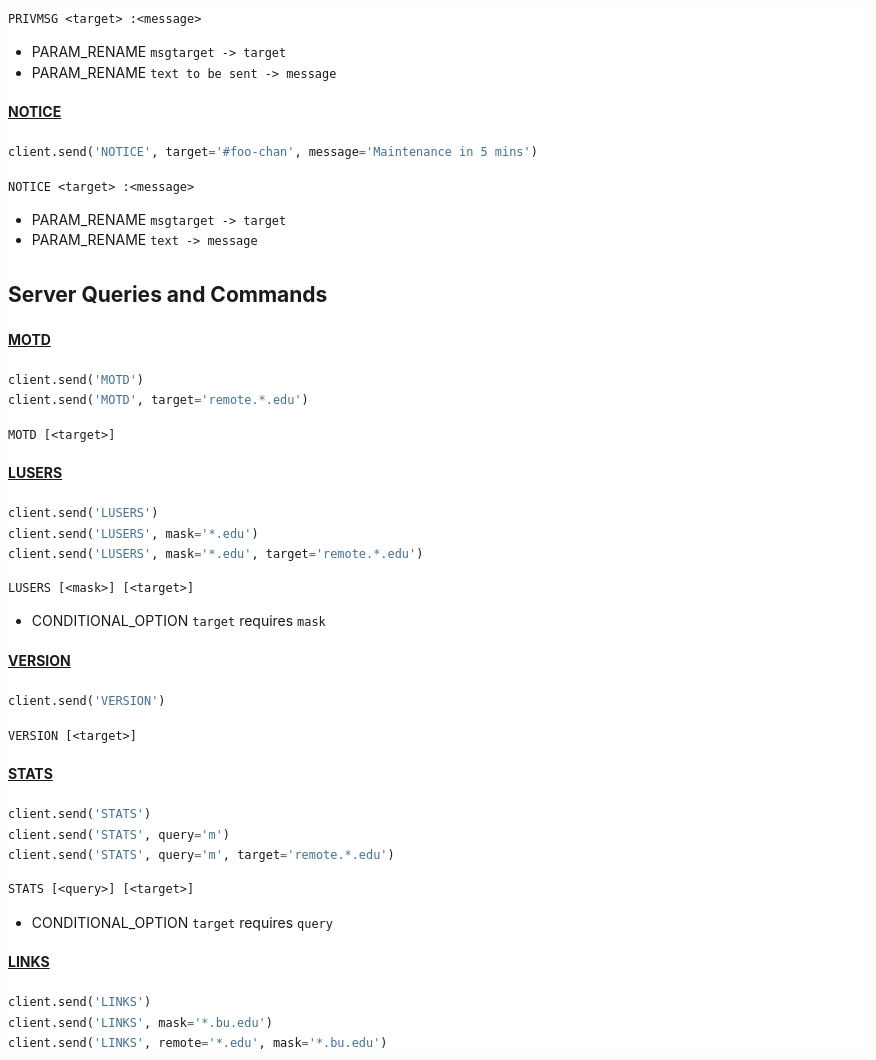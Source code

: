     PRIVMSG <target> :<message>

* PARAM_RENAME `msgtarget -> target`
* PARAM_RENAME `text to be sent -> message`

#### [NOTICE]
```python
client.send('NOTICE', target='#foo-chan', message='Maintenance in 5 mins')
```

    NOTICE <target> :<message>

* PARAM_RENAME `msgtarget -> target`
* PARAM_RENAME `text -> message`

## Server Queries and Commands
#### [MOTD]
```python
client.send('MOTD')
client.send('MOTD', target='remote.*.edu')
```

    MOTD [<target>]

#### [LUSERS]
```python
client.send('LUSERS')
client.send('LUSERS', mask='*.edu')
client.send('LUSERS', mask='*.edu', target='remote.*.edu')
```

    LUSERS [<mask>] [<target>]

* CONDITIONAL_OPTION `target` requires `mask`

#### [VERSION]
```python
client.send('VERSION')
```

    VERSION [<target>]

#### [STATS]
```python
client.send('STATS')
client.send('STATS', query='m')
client.send('STATS', query='m', target='remote.*.edu')
```

    STATS [<query>] [<target>]

* CONDITIONAL_OPTION `target` requires `query`

#### [LINKS]
```python
client.send('LINKS')
client.send('LINKS', mask='*.bu.edu')
client.send('LINKS', remote='*.edu', mask='*.bu.edu')
```


[PASS]: https://tools.ietf.org/html/rfc2812#section-3.1.1
[NICK]: https://tools.ietf.org/html/rfc2812#section-3.1.2
[USER]: https://tools.ietf.org/html/rfc2812#section-3.1.3
[OPER]: https://tools.ietf.org/html/rfc2812#section-3.1.4
[USERMODE]: https://tools.ietf.org/html/rfc2812#section-3.1.5
[SERVICE]: https://tools.ietf.org/html/rfc2812#section-3.1.6
[QUIT]: https://tools.ietf.org/html/rfc2812#section-3.1.7
[SQUIT]: https://tools.ietf.org/html/rfc2812#section-3.1.8
[JOIN]: https://tools.ietf.org/html/rfc2812#section-3.2.1
[PART]: https://tools.ietf.org/html/rfc2812#section-3.2.2
[CHANNELMODE]: https://tools.ietf.org/html/rfc2812#section-3.2.3
[TOPIC]: https://tools.ietf.org/html/rfc2812#section-3.2.4
[NAMES]: https://tools.ietf.org/html/rfc2812#section-3.2.5
[LIST]: https://tools.ietf.org/html/rfc2812#section-3.2.6
[INVITE]: https://tools.ietf.org/html/rfc2812#section-3.2.7
[KICK]: https://tools.ietf.org/html/rfc2812#section-3.2.8
[PRIVMSG]: https://tools.ietf.org/html/rfc2812#section-3.3.1
[NOTICE]: https://tools.ietf.org/html/rfc2812#section-3.3.2
[MOTD]: https://tools.ietf.org/html/rfc2812#section-3.4.1
[LUSERS]: https://tools.ietf.org/html/rfc2812#section-3.4.2
[VERSION]: https://tools.ietf.org/html/rfc2812#section-3.4.3
[STATS]: https://tools.ietf.org/html/rfc2812#section-3.4.4
[LINKS]: https://tools.ietf.org/html/rfc2812#section-3.4.5
[TIME]: https://tools.ietf.org/html/rfc2812#section-3.4.6
[CONNECT]: https://tools.ietf.org/html/rfc2812#section-3.4.7
[TRACE]: https://tools.ietf.org/html/rfc2812#section-3.4.8
[ADMIN]: https://tools.ietf.org/html/rfc2812#section-3.4.9
[INFO]: https://tools.ietf.org/html/rfc2812#section-3.4.10
[SERVLIST]: https://tools.ietf.org/html/rfc2812#section-3.5.1
[SQUERY]: https://tools.ietf.org/html/rfc2812#section-3.5.2
[WHO]: https://tools.ietf.org/html/rfc2812#section-3.6.1
[WHOIS]: https://tools.ietf.org/html/rfc2812#section-3.6.2
[WHOWAS]: https://tools.ietf.org/html/rfc2812#section-3.6.3
[KILL]: https://tools.ietf.org/html/rfc2812#section-3.7.1
[PING]: https://tools.ietf.org/html/rfc2812#section-3.7.2
[PONG]: https://tools.ietf.org/html/rfc2812#section-3.7.3
[AWAY]: https://tools.ietf.org/html/rfc2812#section-4.1
[REHASH]: https://tools.ietf.org/html/rfc2812#section-4.2
[DIE]: https://tools.ietf.org/html/rfc2812#section-4.3
[RESTART]: https://tools.ietf.org/html/rfc2812#section-4.4
[SUMMON]: https://tools.ietf.org/html/rfc2812#section-4.5
[USERS]: https://tools.ietf.org/html/rfc2812#section-4.6
[WALLOPS]: https://tools.ietf.org/html/rfc2812#section-4.7
[USERHOST]: https://tools.ietf.org/html/rfc2812#section-4.8
[ISON]: https://tools.ietf.org/html/rfc2812#section-4.9